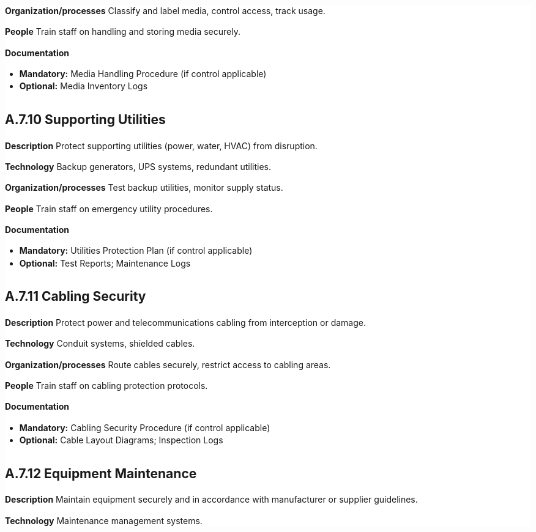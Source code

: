 **Organization/processes**
Classify and label media, control access, track usage.

**People**
Train staff on handling and storing media securely.

**Documentation**

* **Mandatory:** Media Handling Procedure (if control applicable)
* **Optional:** Media Inventory Logs


## **A.7.10 Supporting Utilities**

**Description**
Protect supporting utilities (power, water, HVAC) from disruption.

**Technology**
Backup generators, UPS systems, redundant utilities.

**Organization/processes**
Test backup utilities, monitor supply status.

**People**
Train staff on emergency utility procedures.

**Documentation**

* **Mandatory:** Utilities Protection Plan (if control applicable)
* **Optional:** Test Reports; Maintenance Logs


## **A.7.11 Cabling Security**

**Description**
Protect power and telecommunications cabling from interception or damage.

**Technology**
Conduit systems, shielded cables.

**Organization/processes**
Route cables securely, restrict access to cabling areas.

**People**
Train staff on cabling protection protocols.

**Documentation**

* **Mandatory:** Cabling Security Procedure (if control applicable)
* **Optional:** Cable Layout Diagrams; Inspection Logs


## **A.7.12 Equipment Maintenance**

**Description**
Maintain equipment securely and in accordance with manufacturer or supplier guidelines.

**Technology**
Maintenance management systems.
